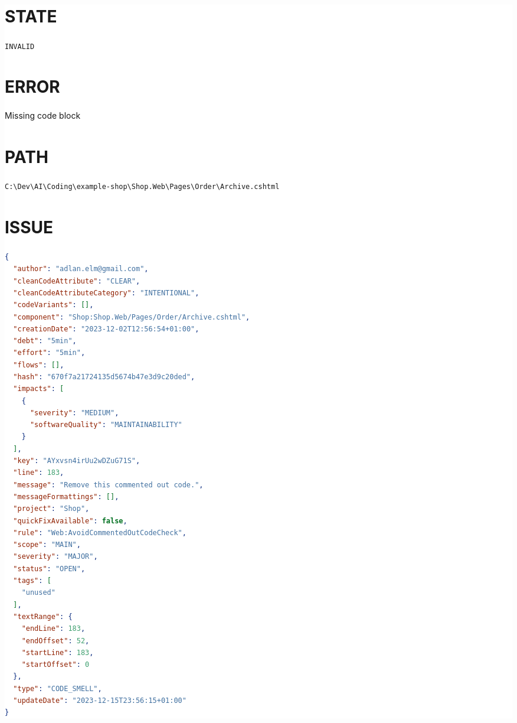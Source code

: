 # STATE
`INVALID`

# ERROR
Missing code block

# PATH
`C:\Dev\AI\Coding\example-shop\Shop.Web\Pages\Order\Archive.cshtml`

# ISSUE
```json
{
  "author": "adlan.elm@gmail.com",
  "cleanCodeAttribute": "CLEAR",
  "cleanCodeAttributeCategory": "INTENTIONAL",
  "codeVariants": [],
  "component": "Shop:Shop.Web/Pages/Order/Archive.cshtml",
  "creationDate": "2023-12-02T12:56:54+01:00",
  "debt": "5min",
  "effort": "5min",
  "flows": [],
  "hash": "670f7a21724135d5674b47e3d9c20ded",
  "impacts": [
    {
      "severity": "MEDIUM",
      "softwareQuality": "MAINTAINABILITY"
    }
  ],
  "key": "AYxvsn4irUu2wDZuG71S",
  "line": 183,
  "message": "Remove this commented out code.",
  "messageFormattings": [],
  "project": "Shop",
  "quickFixAvailable": false,
  "rule": "Web:AvoidCommentedOutCodeCheck",
  "scope": "MAIN",
  "severity": "MAJOR",
  "status": "OPEN",
  "tags": [
    "unused"
  ],
  "textRange": {
    "endLine": 183,
    "endOffset": 52,
    "startLine": 183,
    "startOffset": 0
  },
  "type": "CODE_SMELL",
  "updateDate": "2023-12-15T23:56:15+01:00"
}
```
